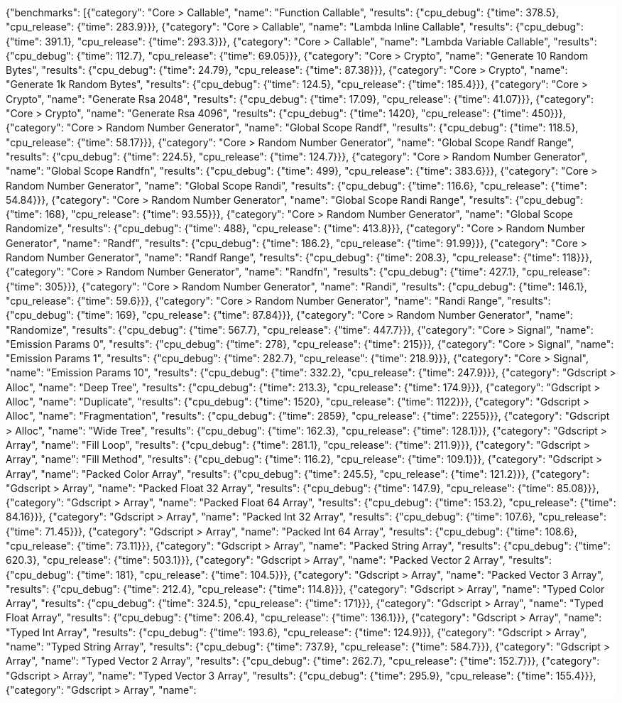 {"benchmarks":
[{"category": "Core > Callable", "name": "Function Callable", "results": {"cpu_debug": {"time": 378.5}, "cpu_release": {"time": 283.9}}}, {"category": "Core > Callable", "name": "Lambda Inline Callable", "results": {"cpu_debug": {"time": 391.1}, "cpu_release": {"time": 293.3}}}, {"category": "Core > Callable", "name": "Lambda Variable Callable", "results": {"cpu_debug": {"time": 112.7}, "cpu_release": {"time": 69.05}}}, {"category": "Core > Crypto", "name": "Generate 10 Random Bytes", "results": {"cpu_debug": {"time": 24.79}, "cpu_release": {"time": 87.38}}}, {"category": "Core > Crypto", "name": "Generate 1k Random Bytes", "results": {"cpu_debug": {"time": 124.5}, "cpu_release": {"time": 185.4}}}, {"category": "Core > Crypto", "name": "Generate Rsa 2048", "results": {"cpu_debug": {"time": 17.09}, "cpu_release": {"time": 41.07}}}, {"category": "Core > Crypto", "name": "Generate Rsa 4096", "results": {"cpu_debug": {"time": 1420}, "cpu_release": {"time": 450}}}, {"category": "Core > Random Number Generator", "name": "Global Scope Randf", "results": {"cpu_debug": {"time": 118.5}, "cpu_release": {"time": 58.17}}}, {"category": "Core > Random Number Generator", "name": "Global Scope Randf Range", "results": {"cpu_debug": {"time": 224.5}, "cpu_release": {"time": 124.7}}}, {"category": "Core > Random Number Generator", "name": "Global Scope Randfn", "results": {"cpu_debug": {"time": 499}, "cpu_release": {"time": 383.6}}}, {"category": "Core > Random Number Generator", "name": "Global Scope Randi", "results": {"cpu_debug": {"time": 116.6}, "cpu_release": {"time": 54.84}}}, {"category": "Core > Random Number Generator", "name": "Global Scope Randi Range", "results": {"cpu_debug": {"time": 168}, "cpu_release": {"time": 93.55}}}, {"category": "Core > Random Number Generator", "name": "Global Scope Randomize", "results": {"cpu_debug": {"time": 488}, "cpu_release": {"time": 413.8}}}, {"category": "Core > Random Number Generator", "name": "Randf", "results": {"cpu_debug": {"time": 186.2}, "cpu_release": {"time": 91.99}}}, {"category": "Core > Random Number Generator", "name": "Randf Range", "results": {"cpu_debug": {"time": 208.3}, "cpu_release": {"time": 118}}}, {"category": "Core > Random Number Generator", "name": "Randfn", "results": {"cpu_debug": {"time": 427.1}, "cpu_release": {"time": 305}}}, {"category": "Core > Random Number Generator", "name": "Randi", "results": {"cpu_debug": {"time": 146.1}, "cpu_release": {"time": 59.6}}}, {"category": "Core > Random Number Generator", "name": "Randi Range", "results": {"cpu_debug": {"time": 169}, "cpu_release": {"time": 87.84}}}, {"category": "Core > Random Number Generator", "name": "Randomize", "results": {"cpu_debug": {"time": 567.7}, "cpu_release": {"time": 447.7}}}, {"category": "Core > Signal", "name": "Emission Params 0", "results": {"cpu_debug": {"time": 278}, "cpu_release": {"time": 215}}}, {"category": "Core > Signal", "name": "Emission Params 1", "results": {"cpu_debug": {"time": 282.7}, "cpu_release": {"time": 218.9}}}, {"category": "Core > Signal", "name": "Emission Params 10", "results": {"cpu_debug": {"time": 332.2}, "cpu_release": {"time": 247.9}}}, {"category": "Gdscript > Alloc", "name": "Deep Tree", "results": {"cpu_debug": {"time": 213.3}, "cpu_release": {"time": 174.9}}}, {"category": "Gdscript > Alloc", "name": "Duplicate", "results": {"cpu_debug": {"time": 1520}, "cpu_release": {"time": 1122}}}, {"category": "Gdscript > Alloc", "name": "Fragmentation", "results": {"cpu_debug": {"time": 2859}, "cpu_release": {"time": 2255}}}, {"category": "Gdscript > Alloc", "name": "Wide Tree", "results": {"cpu_debug": {"time": 162.3}, "cpu_release": {"time": 128.1}}}, {"category": "Gdscript > Array", "name": "Fill Loop", "results": {"cpu_debug": {"time": 281.1}, "cpu_release": {"time": 211.9}}}, {"category": "Gdscript > Array", "name": "Fill Method", "results": {"cpu_debug": {"time": 116.2}, "cpu_release": {"time": 109.1}}}, {"category": "Gdscript > Array", "name": "Packed Color Array", "results": {"cpu_debug": {"time": 245.5}, "cpu_release": {"time": 121.2}}}, {"category": "Gdscript > Array", "name": "Packed Float 32 Array", "results": {"cpu_debug": {"time": 147.9}, "cpu_release": {"time": 85.08}}}, {"category": "Gdscript > Array", "name": "Packed Float 64 Array", "results": {"cpu_debug": {"time": 153.2}, "cpu_release": {"time": 84.16}}}, {"category": "Gdscript > Array", "name": "Packed Int 32 Array", "results": {"cpu_debug": {"time": 107.6}, "cpu_release": {"time": 71.45}}}, {"category": "Gdscript > Array", "name": "Packed Int 64 Array", "results": {"cpu_debug": {"time": 108.6}, "cpu_release": {"time": 73.11}}}, {"category": "Gdscript > Array", "name": "Packed String Array", "results": {"cpu_debug": {"time": 620.3}, "cpu_release": {"time": 503.1}}}, {"category": "Gdscript > Array", "name": "Packed Vector 2 Array", "results": {"cpu_debug": {"time": 181}, "cpu_release": {"time": 104.5}}}, {"category": "Gdscript > Array", "name": "Packed Vector 3 Array", "results": {"cpu_debug": {"time": 212.4}, "cpu_release": {"time": 114.8}}}, {"category": "Gdscript > Array", "name": "Typed Color Array", "results": {"cpu_debug": {"time": 324.5}, "cpu_release": {"time": 171}}}, {"category": "Gdscript > Array", "name": "Typed Float Array", "results": {"cpu_debug": {"time": 206.4}, "cpu_release": {"time": 136.1}}}, {"category": "Gdscript > Array", "name": "Typed Int Array", "results": {"cpu_debug": {"time": 193.6}, "cpu_release": {"time": 124.9}}}, {"category": "Gdscript > Array", "name": "Typed String Array", "results": {"cpu_debug": {"time": 737.9}, "cpu_release": {"time": 584.7}}}, {"category": "Gdscript > Array", "name": "Typed Vector 2 Array", "results": {"cpu_debug": {"time": 262.7}, "cpu_release": {"time": 152.7}}}, {"category": "Gdscript > Array", "name": "Typed Vector 3 Array", "results": {"cpu_debug": {"time": 295.9}, "cpu_release": {"time": 155.4}}}, {"category": "Gdscript > Array", "name":